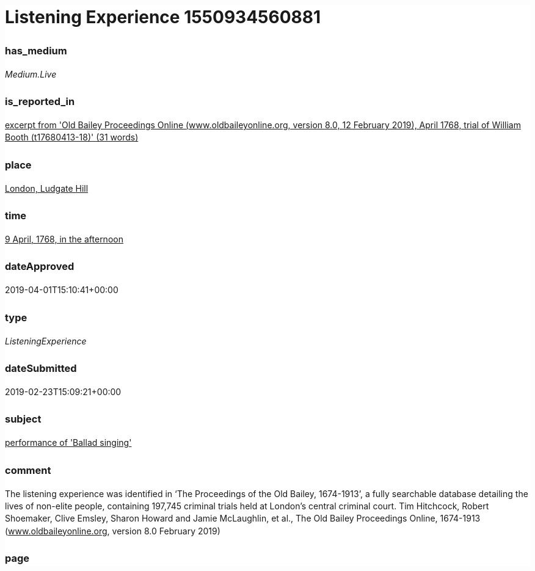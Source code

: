 # Listening Experience 1550934560881

### has_medium


*Medium.Live*

### is_reported_in


[excerpt from 'Old Bailey Proceedings Online (www.oldbaileyonline.org, version 8.0, 12 February 2019), April 1768, trial of William Booth (t17680413-18)' (31 words)](#excerpt-from-'Old-Bailey-Proceedings-Online-(www.oldbaileyonline.org-version-8.0-12-February-2019)-April-1768-trial-of-William-Booth-(t17680413-18)'-(31-words))

### place


[London, Ludgate Hill](#London-Ludgate-Hill)

### time


[9 April, 1768, in the afternoon](#9-April-1768-in-the-afternoon)

### dateApproved


2019-04-01T15:10:41+00:00

### type


*ListeningExperience*

### dateSubmitted


2019-02-23T15:09:21+00:00

### subject


[performance of 'Ballad singing'](#performance-of-'Ballad-singing')

### comment


The listening experience was identified in ‘The Proceedings of the Old Bailey, 1674-1913’, a fully searchable database detailing the lives of non-elite people, containing 197,745 criminal trials held at London’s central criminal court. Tim Hitchcock, Robert Shoemaker, Clive Emsley, Sharon Howard and Jamie McLaughlin, et al., The Old Bailey Proceedings Online, 1674-1913 (www.oldbaileyonline.org, version 8.0 February 2019)

### page
